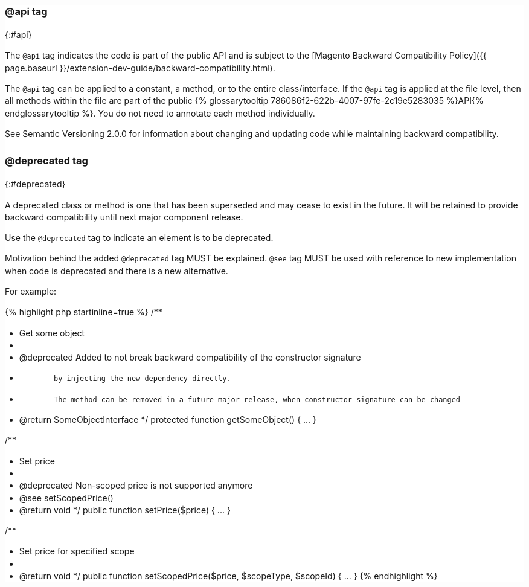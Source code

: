 ### @api tag
{:#api}

The `@api` tag indicates the code is part of the public API and is subject to the [Magento Backward Compatibility Policy]({{ page.baseurl }}/extension-dev-guide/backward-compatibility.html).

The `@api` tag can be applied to a constant, a method, or to the entire class/interface.
 If the `@api` tag is applied at the file level, then all methods within the file are part of the public {% glossarytooltip 786086f2-622b-4007-97fe-2c19e5283035 %}API{% endglossarytooltip %}.
You do not need to annotate each method individually.

See [Semantic Versioning 2.0.0](http://semver.org/) for information about changing and updating code while maintaining backward compatibility.

### @deprecated tag
{:#deprecated}

A deprecated class or method is one that has been superseded and may cease to exist in the future.
 It will be retained to provide backward compatibility until next major component release.

Use the `@deprecated` tag to indicate an element is to be deprecated.

Motivation behind the added `@deprecated` tag MUST be explained.
`@see` tag MUST be used with reference to new implementation when code is deprecated and there is a new alternative.

For example:

{% highlight php startinline=true %}
/**
 * Get some object
 *
 * @deprecated Added to not break backward compatibility of the constructor signature
 *             by injecting the new dependency directly.
 *             The method can be removed in a future major release, when constructor signature can be changed
 * @return SomeObjectInterface
 */
protected function getSomeObject()
{
    ...
}

/**
 * Set price
 *
 * @deprecated Non-scoped price is not supported anymore
 * @see setScopedPrice()
 * @return void
 */
public function setPrice($price)
{
    ...
}

/**
 * Set price for specified scope
 *
 * @return void
 */
public function setScopedPrice($price, $scopeType, $scopeId)
{
    ...
}
{% endhighlight %}
